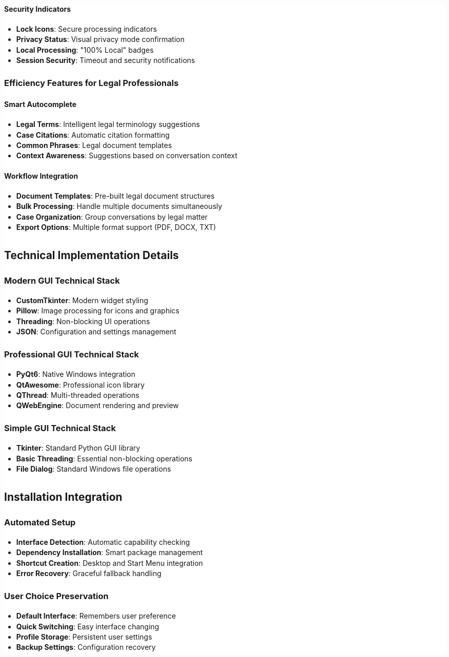 #### Security Indicators
- **Lock Icons**: Secure processing indicators
- **Privacy Status**: Visual privacy mode confirmation
- **Local Processing**: "100% Local" badges
- **Session Security**: Timeout and security notifications

### Efficiency Features for Legal Professionals

#### Smart Autocomplete
- **Legal Terms**: Intelligent legal terminology suggestions
- **Case Citations**: Automatic citation formatting
- **Common Phrases**: Legal document templates
- **Context Awareness**: Suggestions based on conversation context

#### Workflow Integration
- **Document Templates**: Pre-built legal document structures
- **Bulk Processing**: Handle multiple documents simultaneously
- **Case Organization**: Group conversations by legal matter
- **Export Options**: Multiple format support (PDF, DOCX, TXT)

## Technical Implementation Details

### Modern GUI Technical Stack
- **CustomTkinter**: Modern widget styling
- **Pillow**: Image processing for icons and graphics
- **Threading**: Non-blocking UI operations
- **JSON**: Configuration and settings management

### Professional GUI Technical Stack
- **PyQt6**: Native Windows integration
- **QtAwesome**: Professional icon library
- **QThread**: Multi-threaded operations
- **QWebEngine**: Document rendering and preview

### Simple GUI Technical Stack
- **Tkinter**: Standard Python GUI library
- **Basic Threading**: Essential non-blocking operations
- **File Dialog**: Standard Windows file operations

## Installation Integration

### Automated Setup
- **Interface Detection**: Automatic capability checking
- **Dependency Installation**: Smart package management
- **Shortcut Creation**: Desktop and Start Menu integration
- **Error Recovery**: Graceful fallback handling

### User Choice Preservation
- **Default Interface**: Remembers user preference
- **Quick Switching**: Easy interface changing
- **Profile Storage**: Persistent user settings
- **Backup Settings**: Configuration recovery
